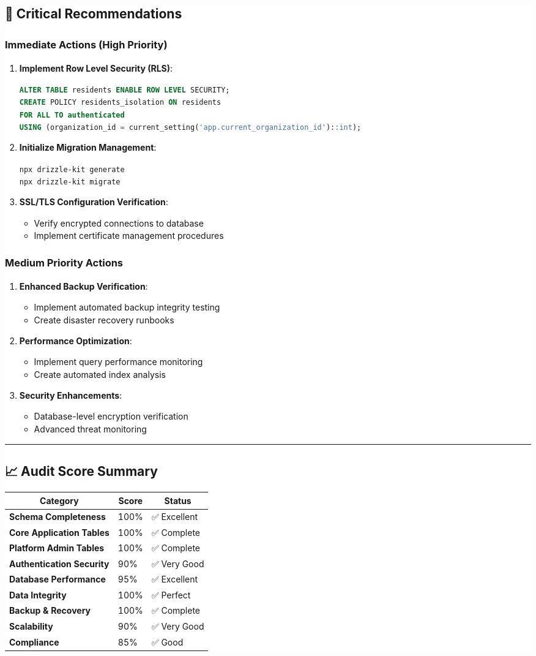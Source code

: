 
## 🔧 Critical Recommendations

### Immediate Actions (High Priority)

1. **Implement Row Level Security (RLS)**:

   ```sql
   ALTER TABLE residents ENABLE ROW LEVEL SECURITY;
   CREATE POLICY residents_isolation ON residents
   FOR ALL TO authenticated
   USING (organization_id = current_setting('app.current_organization_id')::int);
   ```

2. **Initialize Migration Management**:

   ```bash
   npx drizzle-kit generate
   npx drizzle-kit migrate
   ```

3. **SSL/TLS Configuration Verification**:
   - Verify encrypted connections to database
   - Implement certificate management procedures

### Medium Priority Actions

1. **Enhanced Backup Verification**:
   - Implement automated backup integrity testing
   - Create disaster recovery runbooks

2. **Performance Optimization**:
   - Implement query performance monitoring
   - Create automated index analysis

3. **Security Enhancements**:
   - Database-level encryption verification
   - Advanced threat monitoring

---

## 📈 Audit Score Summary

| Category                    | Score | Status       |
| --------------------------- | ----- | ------------ |
| **Schema Completeness**     | 100%  | ✅ Excellent |
| **Core Application Tables** | 100%  | ✅ Complete  |
| **Platform Admin Tables**   | 100%  | ✅ Complete  |
| **Authentication Security** | 90%   | ✅ Very Good |
| **Database Performance**    | 95%   | ✅ Excellent |
| **Data Integrity**          | 100%  | ✅ Perfect   |
| **Backup & Recovery**       | 100%  | ✅ Complete  |
| **Scalability**             | 90%   | ✅ Very Good |
| **Compliance**              | 85%   | ✅ Good      |
